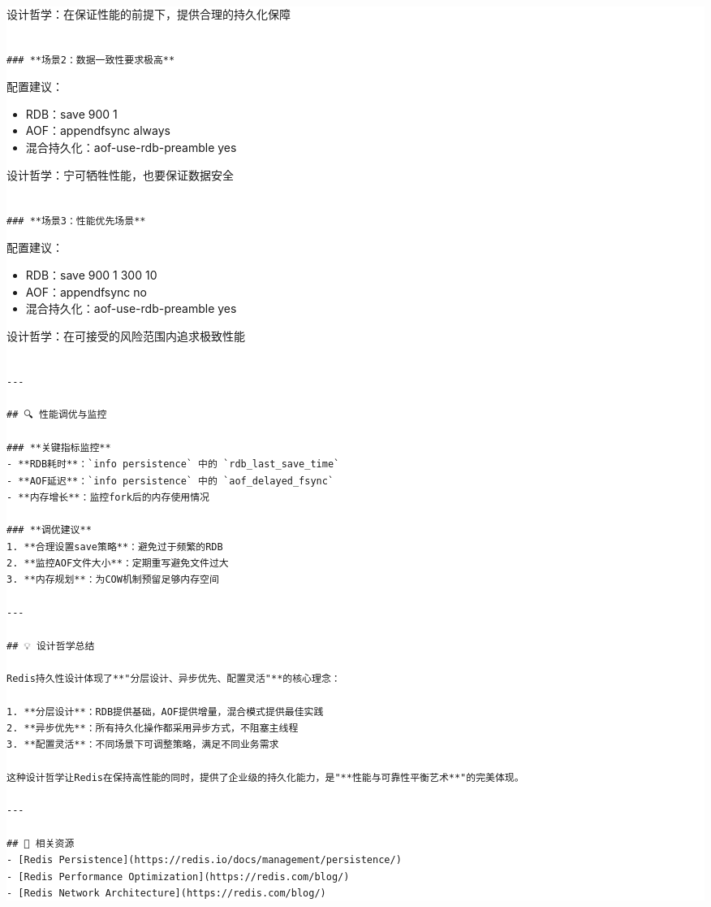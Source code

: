 设计哲学：在保证性能的前提下，提供合理的持久化保障
```

### **场景2：数据一致性要求极高**
```
配置建议：
- RDB：save 900 1
- AOF：appendfsync always
- 混合持久化：aof-use-rdb-preamble yes

设计哲学：宁可牺牲性能，也要保证数据安全
```

### **场景3：性能优先场景**
```
配置建议：
- RDB：save 900 1 300 10
- AOF：appendfsync no
- 混合持久化：aof-use-rdb-preamble yes

设计哲学：在可接受的风险范围内追求极致性能
```

---

## 🔍 性能调优与监控

### **关键指标监控**
- **RDB耗时**：`info persistence` 中的 `rdb_last_save_time`
- **AOF延迟**：`info persistence` 中的 `aof_delayed_fsync`
- **内存增长**：监控fork后的内存使用情况

### **调优建议**
1. **合理设置save策略**：避免过于频繁的RDB
2. **监控AOF文件大小**：定期重写避免文件过大
3. **内存规划**：为COW机制预留足够内存空间

---

## 💡 设计哲学总结

Redis持久性设计体现了**"分层设计、异步优先、配置灵活"**的核心理念：

1. **分层设计**：RDB提供基础，AOF提供增量，混合模式提供最佳实践
2. **异步优先**：所有持久化操作都采用异步方式，不阻塞主线程
3. **配置灵活**：不同场景下可调整策略，满足不同业务需求

这种设计哲学让Redis在保持高性能的同时，提供了企业级的持久化能力，是"**性能与可靠性平衡艺术**"的完美体现。

---

## 🔗 相关资源
- [Redis Persistence](https://redis.io/docs/management/persistence/)
- [Redis Performance Optimization](https://redis.com/blog/)
- [Redis Network Architecture](https://redis.com/blog/)